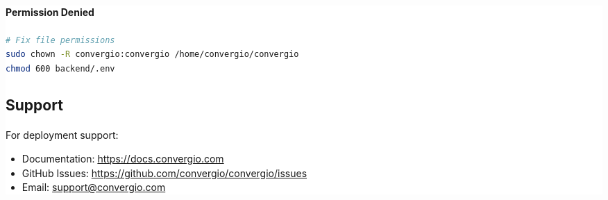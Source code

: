 #### Permission Denied
```bash
# Fix file permissions
sudo chown -R convergio:convergio /home/convergio/convergio
chmod 600 backend/.env
```

## Support

For deployment support:
- Documentation: https://docs.convergio.com
- GitHub Issues: https://github.com/convergio/convergio/issues
- Email: support@convergio.com
